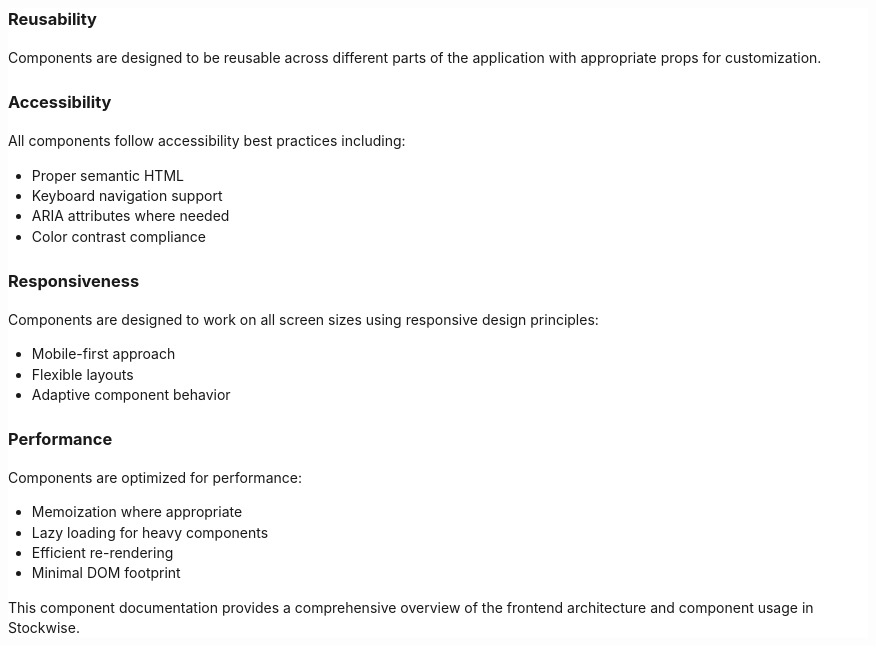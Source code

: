 ### Reusability

Components are designed to be reusable across different parts of the application with appropriate props for customization.

### Accessibility

All components follow accessibility best practices including:
- Proper semantic HTML
- Keyboard navigation support
- ARIA attributes where needed
- Color contrast compliance

### Responsiveness

Components are designed to work on all screen sizes using responsive design principles:
- Mobile-first approach
- Flexible layouts
- Adaptive component behavior

### Performance

Components are optimized for performance:
- Memoization where appropriate
- Lazy loading for heavy components
- Efficient re-rendering
- Minimal DOM footprint

This component documentation provides a comprehensive overview of the frontend architecture and component usage in Stockwise.